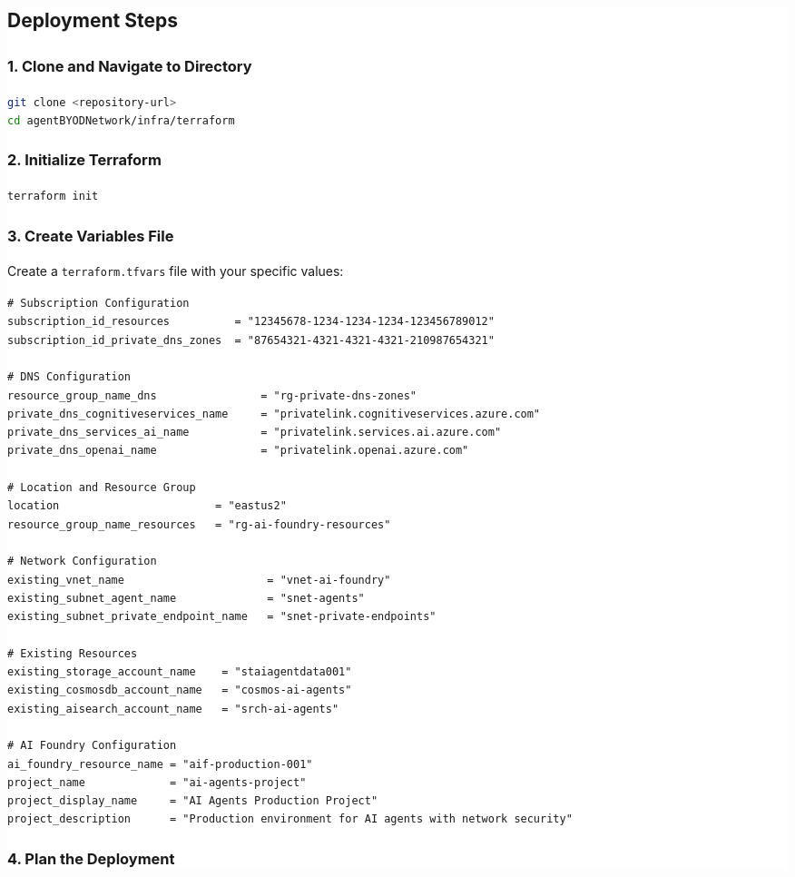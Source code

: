## Deployment Steps

### 1. Clone and Navigate to Directory

```bash
git clone <repository-url>
cd agentBYODNetwork/infra/terraform
```

### 2. Initialize Terraform

```bash
terraform init
```

### 3. Create Variables File

Create a `terraform.tfvars` file with your specific values:

```hcl
# Subscription Configuration
subscription_id_resources          = "12345678-1234-1234-1234-123456789012"
subscription_id_private_dns_zones  = "87654321-4321-4321-4321-210987654321"

# DNS Configuration
resource_group_name_dns                = "rg-private-dns-zones"
private_dns_cognitiveservices_name     = "privatelink.cognitiveservices.azure.com"
private_dns_services_ai_name           = "privatelink.services.ai.azure.com"
private_dns_openai_name                = "privatelink.openai.azure.com"

# Location and Resource Group
location                        = "eastus2"
resource_group_name_resources   = "rg-ai-foundry-resources"

# Network Configuration
existing_vnet_name                      = "vnet-ai-foundry"
existing_subnet_agent_name              = "snet-agents"
existing_subnet_private_endpoint_name   = "snet-private-endpoints"

# Existing Resources
existing_storage_account_name    = "staiagentdata001"
existing_cosmosdb_account_name   = "cosmos-ai-agents"
existing_aisearch_account_name   = "srch-ai-agents"

# AI Foundry Configuration
ai_foundry_resource_name = "aif-production-001"
project_name             = "ai-agents-project"
project_display_name     = "AI Agents Production Project"
project_description      = "Production environment for AI agents with network security"
```

### 4. Plan the Deployment
